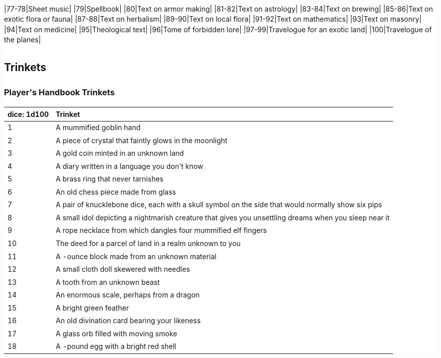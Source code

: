 |77-78|Sheet music|
|79|Spellbook|
|80|Text on armor making|
|81-82|Text on astrology|
|83-84|Text on brewing|
|85-86|Text on exotic flora or fauna|
|87-88|Text on herbalism|
|89-90|Text on local flora|
|91-92|Text on mathematics|
|93|Text on masonry|
|94|Text on medicine|
|95|Theological text|
|96|Tome of forbidden lore|
|97-99|Travelogue for an exotic land|
|100|Travelogue of the planes|

## Trinkets

### Player's Handbook Trinkets

|dice: 1d100|Trinket|
|:--|:--|
|1|A mummified goblin hand|
|2|A piece of crystal that faintly glows in the moonlight|
|3|A gold coin minted in an unknown land|
|4|A diary written in a language you don't know|
|5|A brass ring that never tarnishes|
|6|An old chess piece made from glass|
|7|A pair of knucklebone dice, each with a skull symbol on the side that would normally show six pips|
|8|A small idol depicting a nightmarish creature that gives you unsettling dreams when you sleep near it|
|9|A rope necklace from which dangles four mummified elf fingers|
|10|The deed for a parcel of land in a realm unknown to you|
|11|A -ounce block made from an unknown material|
|12|A small cloth doll skewered with needles|
|13|A tooth from an unknown beast|
|14|An enormous scale, perhaps from a dragon|
|15|A bright green feather|
|16|An old divination card bearing your likeness|
|17|A glass orb filled with moving smoke|
|18|A -pound egg with a bright red shell|